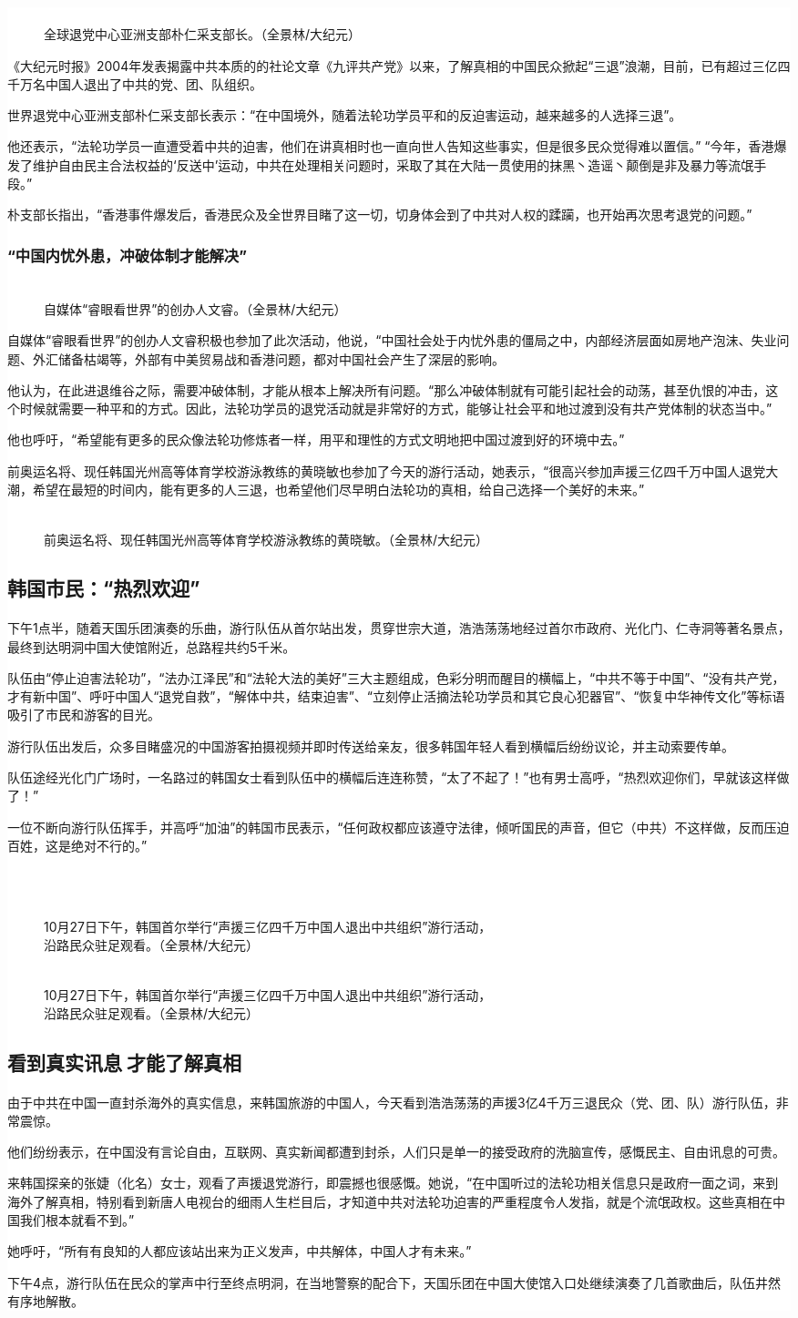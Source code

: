 <figure id="attachment_11615705" style="width: 500px" class="wp-caption aligncenter"><a href="http://i.epochtimes.com/assets/uploads/2019/10/5-8-e1572181560820.jpg"><img class=" wp-image-11615705" src="http://i.epochtimes.com/assets/uploads/2019/10/5-8-600x400.jpg" alt="" width="500" b="300" /></a><figcaption class="wp-caption-text">全球退党中心亚洲支部朴仁采支部长。（全景林/大纪元）</figcaption></figure>
<p>《大纪元时报》2004年发表揭露中共本质的的社论文章《九评共产党》以来，了解真相的中国民众掀起“三退”浪潮，目前，已有超过三亿四千万名中国人退出了中共的党、团、队组织。</p>
<p>世界退党中心亚洲支部朴仁采支部长表示：“在中国境外，随着法轮功学员平和的反迫害运动，越来越多的人选择三退”。</p>
<p>他还表示，“法轮功学员一直遭受着中共的迫害，他们在讲真相时也一直向世人告知这些事实，但是很多民众觉得难以置信。” “今年，香港爆发了维护自由民主合法权益的‘反送中’运动，中共在处理相关问题时，采取了其在大陆一贯使用的抹黑丶造谣丶颠倒是非及暴力等流氓手段。”</p>
<p>朴支部长指出，“香港事件爆发后，香港民众及全世界目睹了这一切，切身体会到了中共对人权的蹂躏，也开始再次思考退党的问题。”</p>
<h3><strong>“中国内忧外患，冲破体制才能解决”</strong></h3>
<figure id="attachment_11615699" style="width: 500px" class="wp-caption aligncenter"><a href="http://i.epochtimes.com/assets/uploads/2019/10/7-6.jpg"><img class=" wp-image-11615699" src="http://i.epochtimes.com/assets/uploads/2019/10/7-6-600x400.jpg" alt="" width="500" b="330" /></a><figcaption class="wp-caption-text">自媒体“睿眼看世界”的创办人文睿。（全景林/大纪元）</figcaption></figure>
<p>自媒体“睿眼看世界”的创办人文睿积极也参加了此次活动，他说，“中国社会处于内忧外患的僵局之中，内部经济层面如房地产泡沫、失业问题、外汇储备枯竭等，外部有中美贸易战和香港问题，都对中国社会产生了深层的影响。</p>
<p>他认为，在此进退维谷之际，需要冲破体制，才能从根本上解决所有问题。“那么冲破体制就有可能引起社会的动荡，甚至仇恨的冲击，这个时候就需要一种平和的方式。因此，法轮功学员的退党活动就是非常好的方式，能够让社会平和地过渡到没有共产党体制的状态当中。”</p>
<p>他也呼吁，“希望能有更多的民众像法轮功修炼者一样，用平和理性的方式文明地把中国过渡到好的环境中去。”</p>
<p>前奥运名将、现任韩国光州高等体育学校游泳教练的黄晓敏也参加了今天的游行活动，她表示，“很高兴参加声援三亿四千万中国人退党大潮，希望在最短的时间内，能有更多的人三退，也希望他们尽早明白法轮功的真相，给自己选择一个美好的未来。”</p>
<figure id="attachment_11615789" style="width: 500px" class="wp-caption aligncenter"><a href="http://i.epochtimes.com/assets/uploads/2019/10/6-7-e1572184307486.jpg"><img class=" wp-image-11615789" src="http://i.epochtimes.com/assets/uploads/2019/10/6-7-600x400.jpg" alt="" width="500" b="284" /></a><figcaption class="wp-caption-text">前奥运名将、现任韩国光州高等体育学校游泳教练的黄晓敏。（全景林/大纪元）</figcaption></figure>
<h2><strong>韩国市民：“热烈欢迎”</strong></h2>
<p>下午1点半，随着天国乐团演奏的乐曲，游行队伍从首尔站出发，贯穿世宗大道，浩浩荡荡地经过首尔市政府、光化门、仁寺洞等著名景点，最终到达明洞中国大使馆附近，总路程共约5千米。</p>
<p>队伍由“停止迫害法轮功”，“法办江泽民”和“法轮大法的美好”三大主题组成，色彩分明而醒目的横幅上，“中共不等于中国”、“没有共产党，才有新中国”、呼吁中国人“退党自救”，“解体中共，结束迫害”、“立刻停止活摘法轮功学员和其它良心犯器官”、“恢复中华神传文化”等标语吸引了市民和游客的目光。</p>
<p>游行队伍出发后，众多目睹盛况的中国游客拍摄视频并即时传送给亲友，很多韩国年轻人看到横幅后纷纷议论，并主动索要传单。</p>
<p>队伍途经光化门广场时，一名路过的韩国女士看到队伍中的横幅后连连称赞，“太了不起了！”也有男士高呼，“热烈欢迎你们，早就该这样做了！”</p>
<p>一位不断向游行队伍挥手，并高呼“加油”的韩国市民表示，“任何政权都应该遵守法律，倾听国民的声音，但它（中共）不这样做，反而压迫百姓，这是绝对不行的。”</p>
<p><a href="http://i.epochtimes.com/assets/uploads/2019/10/KakaoTalk_20191027_999-e1572182438923.jpg"><img class="wp-image-11615723 aligncenter" src="http://i.epochtimes.com/assets/uploads/2019/10/KakaoTalk_20191027_999-600x400.jpg" alt="" width="500" b="305" /></a></p>
<figure id="attachment_11615740" style="width: 500px" class="wp-caption aligncenter"><a href="http://i.epochtimes.com/assets/uploads/2019/10/1-54.jpg"><img class=" wp-image-11615740" src="http://i.epochtimes.com/assets/uploads/2019/10/1-54-600x400.jpg" alt="" width="500" b="319" /></a><figcaption class="wp-caption-text">10月27日下午，韩国首尔举行“声援三亿四千万中国人退出中共组织”游行活动，沿路民众驻足观看。（全景林/大纪元）</figcaption></figure>
<figure id="attachment_11615724" style="width: 502px" class="wp-caption aligncenter"><a href="http://i.epochtimes.com/assets/uploads/2019/10/KakaoTalk_20191027_22154658-99-2.jpg"><img class=" wp-image-11615724" src="http://i.epochtimes.com/assets/uploads/2019/10/KakaoTalk_20191027_22154658-99-2-600x400.jpg" alt="" width="502" b="335" /></a><figcaption class="wp-caption-text">10月27日下午，韩国首尔举行“声援三亿四千万中国人退出中共组织”游行活动，沿路民众驻足观看。（全景林/大纪元）</figcaption></figure>
<h2><strong>看到真实讯息 才能了解真相</strong></h2>
<p>由于中共在中国一直封杀海外的真实信息，来韩国旅游的中国人，今天看到浩浩荡荡的声援3亿4千万三退民众（党、团、队）游行队伍，非常震惊。</p>
<p>他们纷纷表示，在中国没有言论自由，互联网、真实新闻都遭到封杀，人们只是单一的接受政府的洗脑宣传，感慨民主、自由讯息的可贵。</p>
<p>来韩国探亲的张婕（化名）女士，观看了声援退党游行，即震撼也很感慨。她说，“在中国听过的法轮功相关信息只是政府一面之词，来到海外了解真相，特别看到新唐人电视台的细雨人生栏目后，才知道中共对法轮功迫害的严重程度令人发指，就是个流氓政权。这些真相在中国我们根本就看不到。”</p>
<p>她呼吁，“所有有良知的人都应该站出来为正义发声，中共解体，中国人才有未来。”</p>
<p>下午4点，游行队伍在民众的掌声中行至终点明洞，在当地警察的配合下，天国乐团在中国大使馆入口处继续演奏了几首歌曲后，队伍井然有序地解散。</p>